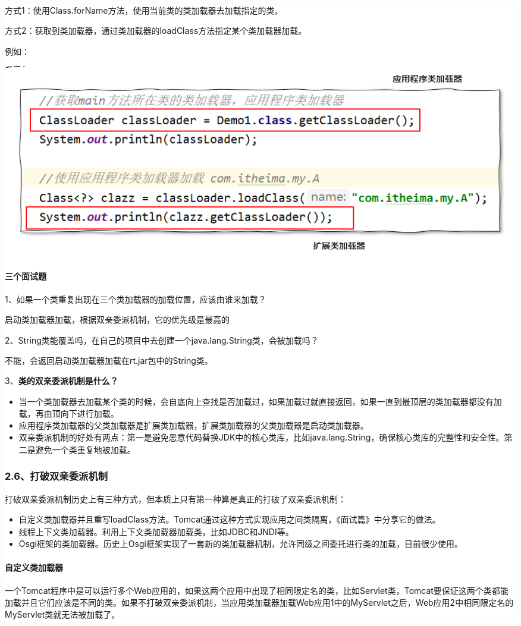 方式1：使用Class.forName方法，使用当前类的类加载器去加载指定的类。

方式2：获取到类加载器，通过类加载器的loadClass方法指定某个类加载器加载。

例如：

![img](./assets/1732632836758-74.png)

#### 三个面试题

1、如果一个类重复出现在三个类加载器的加载位置，应该由谁来加载？

启动类加载器加载，根据双亲委派机制，它的优先级是最高的

2、String类能覆盖吗，在自己的项目中去创建一个java.lang.String类，会被加载吗？

不能，会返回启动类加载器加载在rt.jar包中的String类。

3、**类的双亲委派机制是什么？**

- 当一个类加载器去加载某个类的时候，会自底向上查找是否加载过，如果加载过就直接返回，如果一直到最顶层的类加载器都没有加载，再由顶向下进行加载。
- 应用程序类加载器的父类加载器是扩展类加载器，扩展类加载器的父类加载器是启动类加载器。
- 双亲委派机制的好处有两点：第一是避免恶意代码替换JDK中的核心类库，比如java.lang.String，确保核心类库的完整性和安全性。第二是避免一个类重复地被加载。

### 2.6、打破双亲委派机制

打破双亲委派机制历史上有三种方式，但本质上只有第一种算是真正的打破了双亲委派机制：

- 自定义类加载器并且重写loadClass方法。Tomcat通过这种方式实现应用之间类隔离，《面试篇》中分享它的做法。
- 线程上下文类加载器。利用上下文类加载器加载类，比如JDBC和JNDI等。
- Osgi框架的类加载器。历史上Osgi框架实现了一套新的类加载器机制，允许同级之间委托进行类的加载，目前很少使用。

#### 自定义类加载器

一个Tomcat程序中是可以运行多个Web应用的，如果这两个应用中出现了相同限定名的类，比如Servlet类，Tomcat要保证这两个类都能加载并且它们应该是不同的类。如果不打破双亲委派机制，当应用类加载器加载Web应用1中的MyServlet之后，Web应用2中相同限定名的MyServlet类就无法被加载了。
